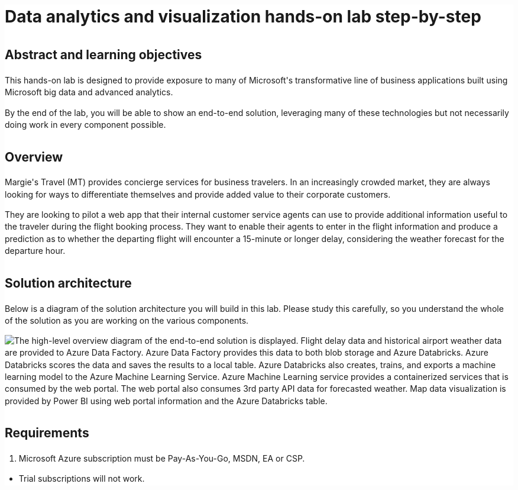   

# Data analytics and visualization hands-on lab step-by-step

  

## Abstract and learning objectives

  

This hands-on lab is designed to provide exposure to many of Microsoft's transformative line of business applications built using Microsoft big data and advanced analytics.

  

By the end of the lab, you will be able to show an end-to-end solution, leveraging many of these technologies but not necessarily doing work in every component possible.

  

## Overview

  

Margie's Travel (MT) provides concierge services for business travelers. In an increasingly crowded market, they are always looking for ways to differentiate themselves and provide added value to their corporate customers.

  

They are looking to pilot a web app that their internal customer service agents can use to provide additional information useful to the traveler during the flight booking process. They want to enable their agents to enter in the flight information and produce a prediction as to whether the departing flight will encounter a 15-minute or longer delay, considering the weather forecast for the departure hour.

  

## Solution architecture

  

Below is a diagram of the solution architecture you will build in this lab. Please study this carefully, so you understand the whole of the solution as you are working on the various components.

  

![The high-level overview diagram of the end-to-end solution is displayed. Flight delay data and historical airport weather data are provided to Azure Data Factory. Azure Data Factory provides this data to both blob storage and Azure Databricks. Azure Databricks scores the data and saves the results to a local table. Azure Databricks also creates, trains, and exports a machine learning model to the Azure Machine Learning Service. Azure Machine Learning service provides a containerized services that is consumed by the web portal. The web portal also consumes 3rd party API data for forecasted weather. Map data visualization is provided by Power BI using web portal information and the Azure Databricks table.](media/high-level-overview.png  'High-level overview diagram')

  

## Requirements

  

1. Microsoft Azure subscription must be Pay-As-You-Go, MSDN, EA or CSP.

  

- Trial subscriptions will not work.

